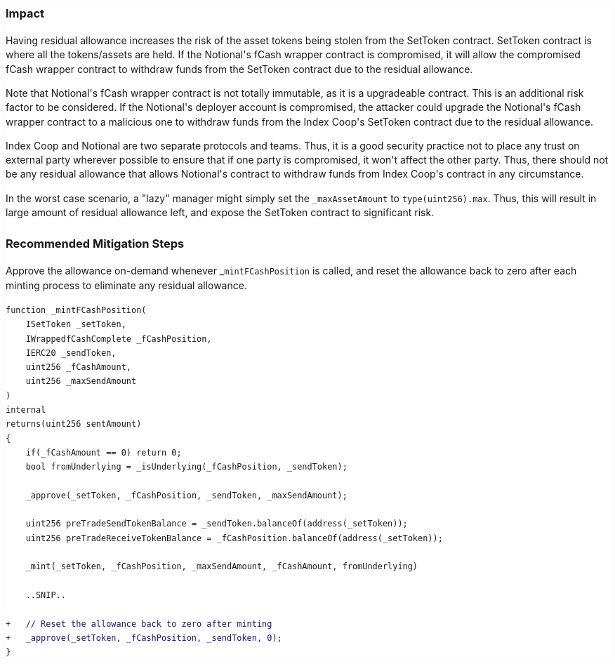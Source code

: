 ### Impact

Having residual allowance increases the risk of the asset tokens being stolen from the SetToken contract. SetToken contract is where all the tokens/assets are held. If the Notional's fCash wrapper contract is compromised, it will allow the compromised fCash wrapper contract to withdraw funds from the SetToken contract due to the residual allowance.

Note that Notional's fCash wrapper contract is not totally immutable, as it is a upgradeable contract. This is an additional risk factor to be considered. If the Notional's deployer account is compromised, the attacker could upgrade the Notional's fCash wrapper contract to a malicious one to withdraw funds from the Index Coop's SetToken contract due to the residual allowance.

Index Coop and Notional are two separate protocols and teams. Thus, it is a good security practice not to place any trust on external party wherever possible to ensure that if one party is compromised, it won't affect the other party. Thus, there should not be any residual allowance that allows Notional's contract to withdraw funds from Index Coop's contract in any circumstance.

In the worst case scenario, a "lazy" manager might simply set the `_maxAssetAmount` to `type(uint256).max`. Thus, this will result in large amount of residual allowance left, and expose the SetToken contract to significant risk.

### Recommended Mitigation Steps

Approve the allowance on-demand whenever \_`mintFCashPosition` is called, and reset the allowance back to zero after each minting process to eliminate any residual allowance.

```diff
function _mintFCashPosition(
    ISetToken _setToken,
    IWrappedfCashComplete _fCashPosition,
    IERC20 _sendToken,
    uint256 _fCashAmount,
    uint256 _maxSendAmount
)
internal
returns(uint256 sentAmount)
{
    if(_fCashAmount == 0) return 0;
    bool fromUnderlying = _isUnderlying(_fCashPosition, _sendToken); 

    _approve(_setToken, _fCashPosition, _sendToken, _maxSendAmount);

    uint256 preTradeSendTokenBalance = _sendToken.balanceOf(address(_setToken));
    uint256 preTradeReceiveTokenBalance = _fCashPosition.balanceOf(address(_setToken));

    _mint(_setToken, _fCashPosition, _maxSendAmount, _fCashAmount, fromUnderlying)

	..SNIP..
	
+	// Reset the allowance back to zero after minting
+	_approve(_setToken, _fCashPosition, _sendToken, 0);
}
```
